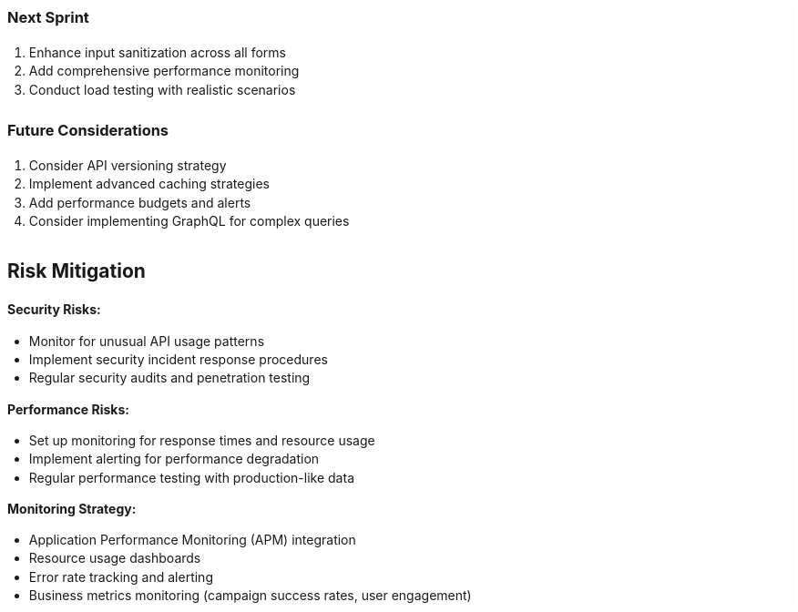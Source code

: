 ### Next Sprint
1. Enhance input sanitization across all forms
2. Add comprehensive performance monitoring
3. Conduct load testing with realistic scenarios

### Future Considerations
1. Consider API versioning strategy
2. Implement advanced caching strategies
3. Add performance budgets and alerts
4. Consider implementing GraphQL for complex queries

## Risk Mitigation

**Security Risks:**
- Monitor for unusual API usage patterns
- Implement security incident response procedures
- Regular security audits and penetration testing

**Performance Risks:**
- Set up monitoring for response times and resource usage
- Implement alerting for performance degradation
- Regular performance testing with production-like data

**Monitoring Strategy:**
- Application Performance Monitoring (APM) integration
- Resource usage dashboards
- Error rate tracking and alerting
- Business metrics monitoring (campaign success rates, user engagement)
